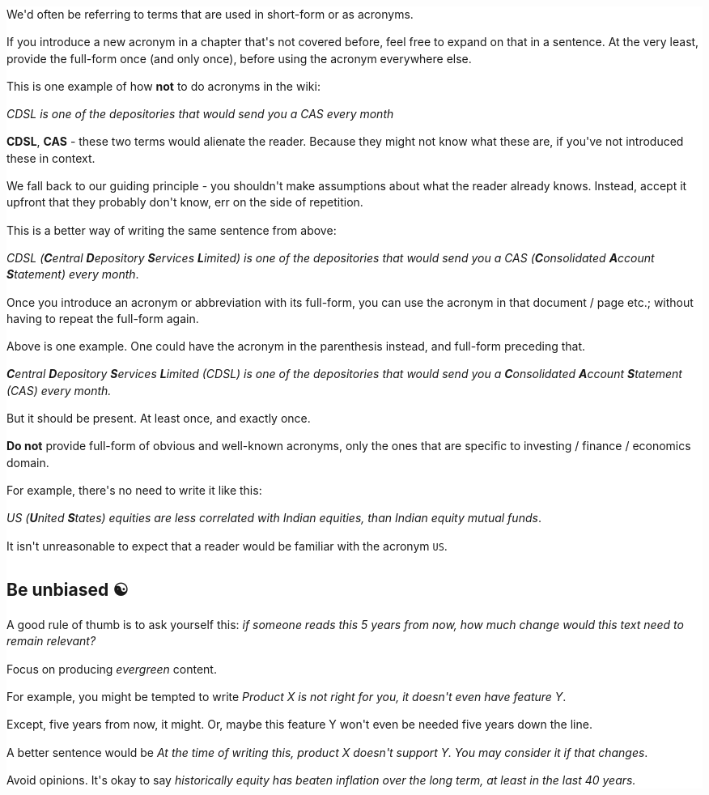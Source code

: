 We'd often be referring to terms that are used in short-form or as acronyms.  
  
If you introduce a new acronym in a chapter that's not covered before, feel free to expand on that in a sentence. At the very least, provide the full-form once \(and only once\), before using the acronym everywhere else.

This is one example of how **not** to do acronyms in the wiki:

_CDSL is one of the depositories that would send you a CAS every month_

**CDSL**, **CAS** - these two terms would alienate the reader. Because they might not know what these are, if you've not introduced these in context.  
  
We fall back to our guiding principle - you shouldn't make assumptions about what the reader already knows. Instead, accept it upfront that they probably don't know, err on the side of repetition.  
  
This is a better way of writing the same sentence from above:

_CDSL \(**C**entral **D**epository **S**ervices **L**imited\) is one of the depositories that would send you a CAS \(**C**onsolidated **A**ccount **S**tatement\) every month_.

Once you introduce an acronym or abbreviation with its full-form, you can use the acronym in that document / page etc.; without having to repeat the full-form again. 

Above is one example. One could have the acronym in the parenthesis instead, and full-form preceding that.  
  
_**C**entral **D**epository **S**ervices **L**imited  \(CDSL\) is one of the depositories that would send you a **C**onsolidated **A**ccount **S**tatement \(CAS\) every month._

But it should be present. At least once, and exactly once.

**Do not** provide full-form of obvious and well-known acronyms, only the ones that are specific to investing / finance / economics domain.

For example, there's no need to write it like this:

_US \(**U**nited **S**tates\) equities are less correlated with Indian equities, than Indian equity mutual funds_.

It isn't unreasonable to expect that a reader would be familiar with the acronym `US`.

## Be unbiased ☯️ 

A good rule of thumb is to ask yourself this: _if someone reads this 5 years from now, how much change would this text need to remain relevant?_

Focus on producing _evergreen_ content.

For example, you might be tempted to write _Product X is not right for you, it doesn't even have feature Y_.

Except, five years from now, it might. Or, maybe this feature Y won't even be needed five years down the line.

A better sentence would be _At the time of writing this, product X doesn't support Y. You may consider it if that changes_.

Avoid opinions. It's okay to say _historically equity has beaten inflation over the long term, at least in the last 40 years._
